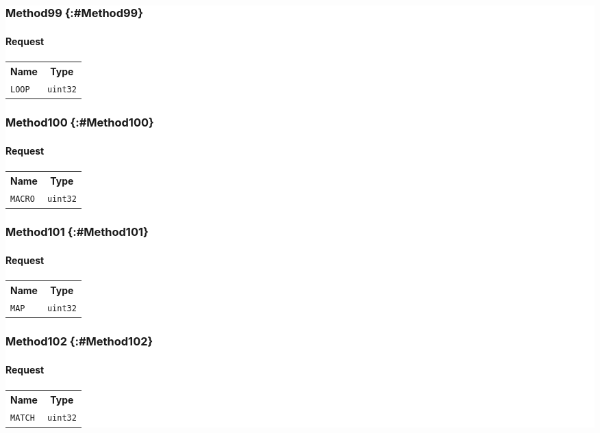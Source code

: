 

### Method99 {:#Method99}


#### Request
<table>
    <tr><th>Name</th><th>Type</th></tr>
    <tr>
            <td><code>LOOP</code></td>
            <td>
                <code>uint32</code>
            </td>
        </tr></table>



### Method100 {:#Method100}


#### Request
<table>
    <tr><th>Name</th><th>Type</th></tr>
    <tr>
            <td><code>MACRO</code></td>
            <td>
                <code>uint32</code>
            </td>
        </tr></table>



### Method101 {:#Method101}


#### Request
<table>
    <tr><th>Name</th><th>Type</th></tr>
    <tr>
            <td><code>MAP</code></td>
            <td>
                <code>uint32</code>
            </td>
        </tr></table>



### Method102 {:#Method102}


#### Request
<table>
    <tr><th>Name</th><th>Type</th></tr>
    <tr>
            <td><code>MATCH</code></td>
            <td>
                <code>uint32</code>
            </td>
        </tr></table>
